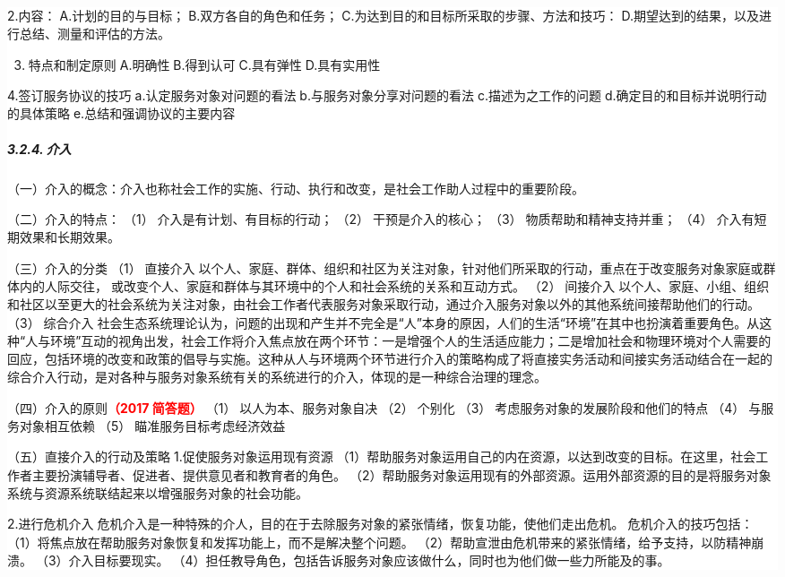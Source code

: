 2.内容：
A.计划的目的与目标；
B.双方各自的角色和任务；
C.为达到目的和目标所采取的步骤、方法和技巧：
D.期望达到的结果，以及进行总结、测量和评估的方法。

3.	特点和制定原则
A.明确性
B.得到认可
C.具有弹性
D.具有实用性

4.签订服务协议的技巧
    a.认定服务对象对问题的看法
    b.与服务对象分享对问题的看法
    c.描述为之工作的问题
    d.确定目的和目标并说明行动的具体策略
    e.总结和强调协议的主要内容



##### 3.2.4. 介入
（一）介入的概念：介入也称社会工作的实施、行动、执行和改变，是社会工作助人过程中的重要阶段。

（二）介入的特点：
（1）	介入是有计划、有目标的行动；
（2）	干预是介入的核心；
（3）	物质帮助和精神支持并重；
（4）	介入有短期效果和长期效果。

（三）介入的分类
（1）	直接介入
以个人、家庭、群体、组织和社区为关注对象，针对他们所采取的行动，重点在于改变服务对象家庭或群体内的人际交往， 或改变个人、家庭和群体与其环境中的个人和社会系统的关系和互动方式。
（2）	间接介入
以个人、家庭、小组、组织和社区以至更大的社会系统为关注对象，由社会工作者代表服务对象采取行动，通过介入服务对象以外的其他系统间接帮助他们的行动。
（3）	综合介入
社会生态系统理论认为，问题的出现和产生并不完全是“人”本身的原因，人们的生活“环境”在其中也扮演着重要角色。从这种“人与环境”互动的视角出发，社会工作将介入焦点放在两个环节：一是增强个人的生活适应能力；二是增加社会和物理环境对个人需要的回应，包括环境的改变和政策的倡导与实施。这种从人与环境两个环节进行介入的策略构成了将直接实务活动和间接实务活动结合在一起的综合介入行动，是对各种与服务对象系统有关的系统进行的介入，体现的是一种综合治理的理念。

（四）介入的原则<font color=#FF0000>**（2017  简答题）**</font>
（1）	以人为本、服务对象自决
（2）	个别化
（3）	考虑服务对象的发展阶段和他们的特点
（4）	与服务对象相互依赖
（5）	瞄准服务目标考虑经济效益

（五）直接介入的行动及策略
1.促使服务对象运用现有资源
（1）帮助服务对象运用自己的内在资源，以达到改变的目标。在这里，社会工作者主要扮演辅导者、促进者、提供意见者和教育者的角色。
（2）帮助服务对象运用现有的外部资源。运用外部资源的目的是将服务对象系统与资源系统联结起来以增强服务对象的社会功能。

2.进行危机介入
危机介入是一种特殊的介人，目的在于去除服务对象的紧张情绪，恢复功能，使他们走出危机。
危机介入的技巧包括：
（1）将焦点放在帮助服务对象恢复和发挥功能上，而不是解决整个问题。
（2）帮助宣泄由危机带来的紧张情绪，给予支持，以防精神崩溃。
（3）介入目标要现实。
（4）担任教导角色，包括告诉服务对象应该做什么，同时也为他们做一些力所能及的事。
